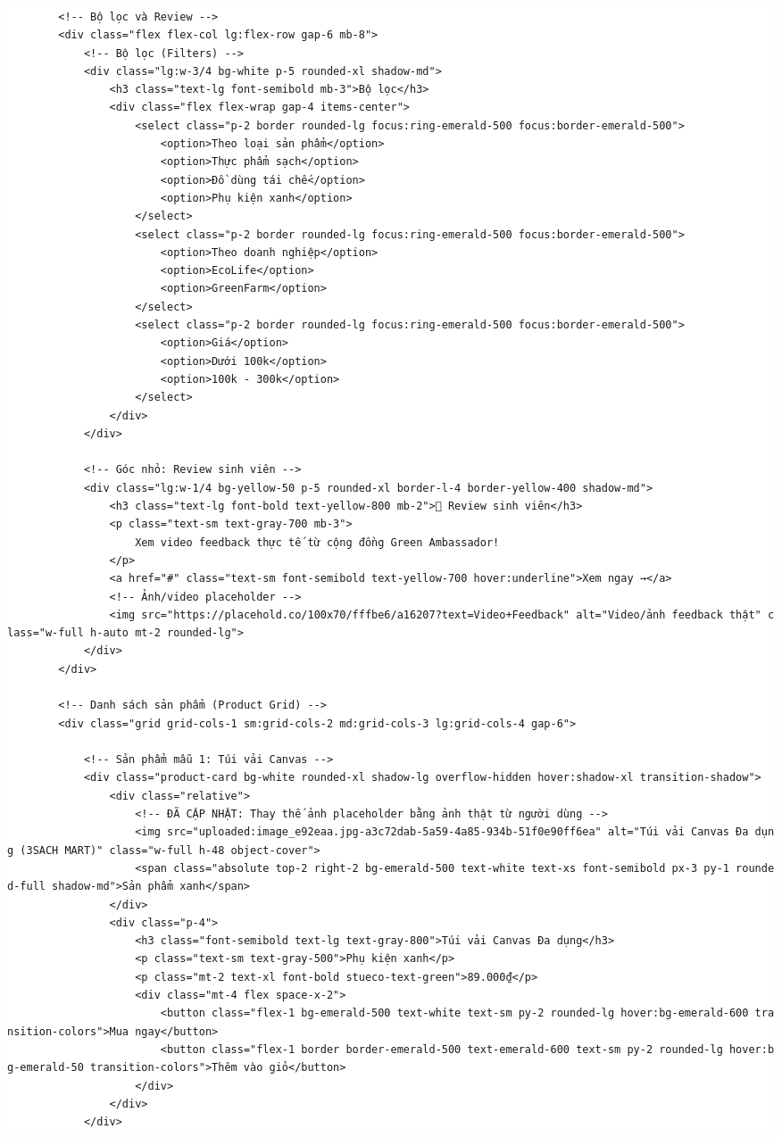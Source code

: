             <!-- Bộ lọc và Review -->
            <div class="flex flex-col lg:flex-row gap-6 mb-8">
                <!-- Bộ lọc (Filters) -->
                <div class="lg:w-3/4 bg-white p-5 rounded-xl shadow-md">
                    <h3 class="text-lg font-semibold mb-3">Bộ lọc</h3>
                    <div class="flex flex-wrap gap-4 items-center">
                        <select class="p-2 border rounded-lg focus:ring-emerald-500 focus:border-emerald-500">
                            <option>Theo loại sản phẩm</option>
                            <option>Thực phẩm sạch</option>
                            <option>Đồ dùng tái chế</option>
                            <option>Phụ kiện xanh</option>
                        </select>
                        <select class="p-2 border rounded-lg focus:ring-emerald-500 focus:border-emerald-500">
                            <option>Theo doanh nghiệp</option>
                            <option>EcoLife</option>
                            <option>GreenFarm</option>
                        </select>
                        <select class="p-2 border rounded-lg focus:ring-emerald-500 focus:border-emerald-500">
                            <option>Giá</option>
                            <option>Dưới 100k</option>
                            <option>100k - 300k</option>
                        </select>
                    </div>
                </div>

                <!-- Góc nhỏ: Review sinh viên -->
                <div class="lg:w-1/4 bg-yellow-50 p-5 rounded-xl border-l-4 border-yellow-400 shadow-md">
                    <h3 class="text-lg font-bold text-yellow-800 mb-2">📣 Review sinh viên</h3>
                    <p class="text-sm text-gray-700 mb-3">
                        Xem video feedback thực tế từ cộng đồng Green Ambassador!
                    </p>
                    <a href="#" class="text-sm font-semibold text-yellow-700 hover:underline">Xem ngay →</a>
                    <!-- Ảnh/video placeholder -->
                    <img src="https://placehold.co/100x70/fffbe6/a16207?text=Video+Feedback" alt="Video/ảnh feedback thật" class="w-full h-auto mt-2 rounded-lg">
                </div>
            </div>

            <!-- Danh sách sản phẩm (Product Grid) -->
            <div class="grid grid-cols-1 sm:grid-cols-2 md:grid-cols-3 lg:grid-cols-4 gap-6">
                
                <!-- Sản phẩm mẫu 1: Túi vải Canvas -->
                <div class="product-card bg-white rounded-xl shadow-lg overflow-hidden hover:shadow-xl transition-shadow">
                    <div class="relative">
                        <!-- ĐÃ CẬP NHẬT: Thay thế ảnh placeholder bằng ảnh thật từ người dùng -->
                        <img src="uploaded:image_e92eaa.jpg-a3c72dab-5a59-4a85-934b-51f0e90ff6ea" alt="Túi vải Canvas Đa dụng (3SACH MART)" class="w-full h-48 object-cover">
                        <span class="absolute top-2 right-2 bg-emerald-500 text-white text-xs font-semibold px-3 py-1 rounded-full shadow-md">Sản phẩm xanh</span>
                    </div>
                    <div class="p-4">
                        <h3 class="font-semibold text-lg text-gray-800">Túi vải Canvas Đa dụng</h3>
                        <p class="text-sm text-gray-500">Phụ kiện xanh</p>
                        <p class="mt-2 text-xl font-bold stueco-text-green">89.000₫</p>
                        <div class="mt-4 flex space-x-2">
                            <button class="flex-1 bg-emerald-500 text-white text-sm py-2 rounded-lg hover:bg-emerald-600 transition-colors">Mua ngay</button>
                            <button class="flex-1 border border-emerald-500 text-emerald-600 text-sm py-2 rounded-lg hover:bg-emerald-50 transition-colors">Thêm vào giỏ</button>
                        </div>
                    </div>
                </div>
